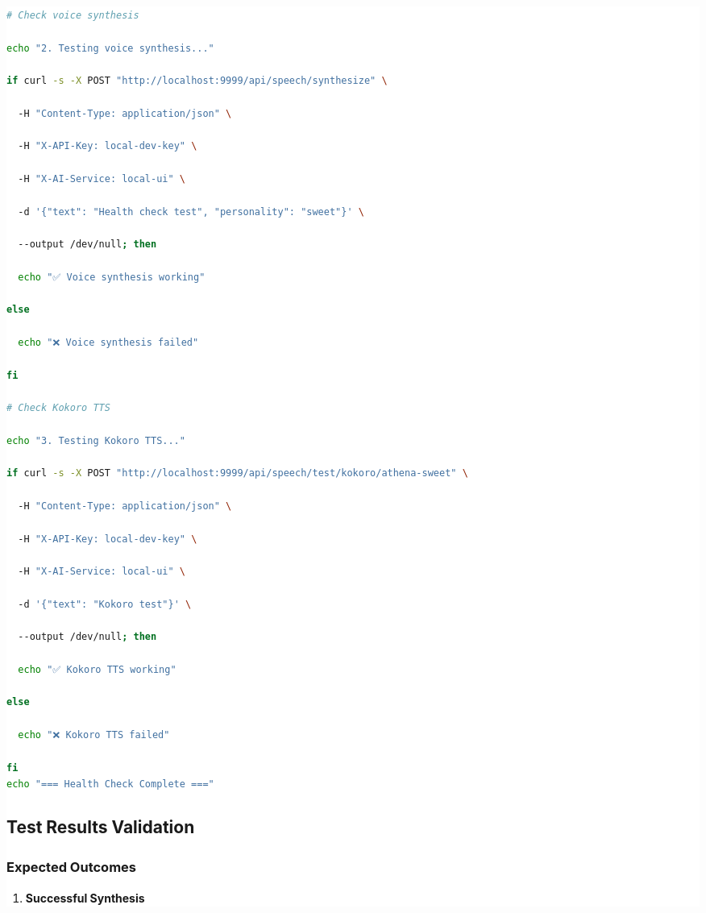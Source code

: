 ```bash
# Check voice synthesis

echo "2. Testing voice synthesis..."

if curl -s -X POST "http://localhost:9999/api/speech/synthesize" \

  -H "Content-Type: application/json" \

  -H "X-API-Key: local-dev-key" \

  -H "X-AI-Service: local-ui" \

  -d '{"text": "Health check test", "personality": "sweet"}' \

  --output /dev/null; then

  echo "✅ Voice synthesis working"

else

  echo "❌ Voice synthesis failed"

fi

# Check Kokoro TTS

echo "3. Testing Kokoro TTS..."

if curl -s -X POST "http://localhost:9999/api/speech/test/kokoro/athena-sweet" \

  -H "Content-Type: application/json" \

  -H "X-API-Key: local-dev-key" \

  -H "X-AI-Service: local-ui" \

  -d '{"text": "Kokoro test"}' \

  --output /dev/null; then

  echo "✅ Kokoro TTS working"

else

  echo "❌ Kokoro TTS failed"

fi
echo "=== Health Check Complete ==="

```
## Test Results Validation
### Expected Outcomes
1. **Successful Synthesis**
